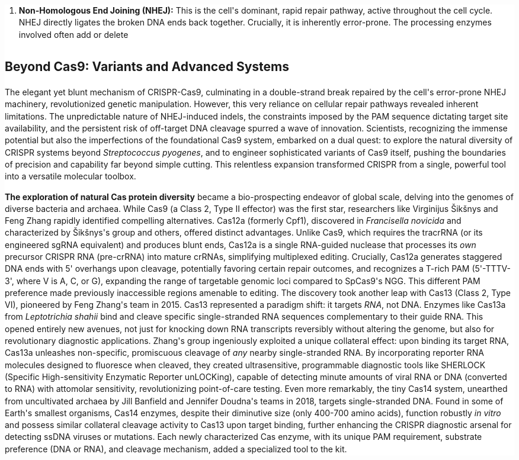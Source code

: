 1.  **Non-Homologous End Joining (NHEJ):** This is the cell's dominant, rapid repair pathway, active throughout the cell cycle. NHEJ directly ligates the broken DNA ends back together. Crucially, it is inherently error-prone. The processing enzymes involved often add or delete

## Beyond Cas9: Variants and Advanced Systems

The elegant yet blunt mechanism of CRISPR-Cas9, culminating in a double-strand break repaired by the cell's error-prone NHEJ machinery, revolutionized genetic manipulation. However, this very reliance on cellular repair pathways revealed inherent limitations. The unpredictable nature of NHEJ-induced indels, the constraints imposed by the PAM sequence dictating target site availability, and the persistent risk of off-target DNA cleavage spurred a wave of innovation. Scientists, recognizing the immense potential but also the imperfections of the foundational Cas9 system, embarked on a dual quest: to explore the natural diversity of CRISPR systems beyond *Streptococcus pyogenes*, and to engineer sophisticated variants of Cas9 itself, pushing the boundaries of precision and capability far beyond simple cutting. This relentless expansion transformed CRISPR from a single, powerful tool into a versatile molecular toolbox.

**The exploration of natural Cas protein diversity** became a bio-prospecting endeavor of global scale, delving into the genomes of diverse bacteria and archaea. While Cas9 (a Class 2, Type II effector) was the first star, researchers like Virginijus Šikšnys and Feng Zhang rapidly identified compelling alternatives. Cas12a (formerly Cpf1), discovered in *Francisella novicida* and characterized by Šikšnys's group and others, offered distinct advantages. Unlike Cas9, which requires the tracrRNA (or its engineered sgRNA equivalent) and produces blunt ends, Cas12a is a single RNA-guided nuclease that processes its *own* precursor CRISPR RNA (pre-crRNA) into mature crRNAs, simplifying multiplexed editing. Crucially, Cas12a generates staggered DNA ends with 5' overhangs upon cleavage, potentially favoring certain repair outcomes, and recognizes a T-rich PAM (5'-TTTV-3', where V is A, C, or G), expanding the range of targetable genomic loci compared to SpCas9's NGG. This different PAM preference made previously inaccessible regions amenable to editing. The discovery took another leap with Cas13 (Class 2, Type VI), pioneered by Feng Zhang's team in 2015. Cas13 represented a paradigm shift: it targets *RNA*, not DNA. Enzymes like Cas13a from *Leptotrichia shahii* bind and cleave specific single-stranded RNA sequences complementary to their guide RNA. This opened entirely new avenues, not just for knocking down RNA transcripts reversibly without altering the genome, but also for revolutionary diagnostic applications. Zhang's group ingeniously exploited a unique collateral effect: upon binding its target RNA, Cas13a unleashes non-specific, promiscuous cleavage of *any* nearby single-stranded RNA. By incorporating reporter RNA molecules designed to fluoresce when cleaved, they created ultrasensitive, programmable diagnostic tools like SHERLOCK (Specific High-sensitivity Enzymatic Reporter unLOCKing), capable of detecting minute amounts of viral RNA or DNA (converted to RNA) with attomolar sensitivity, revolutionizing point-of-care testing. Even more remarkably, the tiny Cas14 system, unearthed from uncultivated archaea by Jill Banfield and Jennifer Doudna's teams in 2018, targets single-stranded DNA. Found in some of Earth's smallest organisms, Cas14 enzymes, despite their diminutive size (only 400-700 amino acids), function robustly *in vitro* and possess similar collateral cleavage activity to Cas13 upon target binding, further enhancing the CRISPR diagnostic arsenal for detecting ssDNA viruses or mutations. Each newly characterized Cas enzyme, with its unique PAM requirement, substrate preference (DNA or RNA), and cleavage mechanism, added a specialized tool to the kit.
